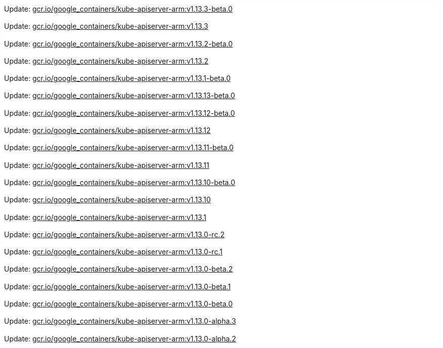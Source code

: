 Update: [gcr.io/google_containers/kube-apiserver-arm:v1.13.3-beta.0](https://hub.docker.com/r/cruse/kube-apiserver-arm/tags/)

Update: [gcr.io/google_containers/kube-apiserver-arm:v1.13.3](https://hub.docker.com/r/cruse/kube-apiserver-arm/tags/)

Update: [gcr.io/google_containers/kube-apiserver-arm:v1.13.2-beta.0](https://hub.docker.com/r/cruse/kube-apiserver-arm/tags/)

Update: [gcr.io/google_containers/kube-apiserver-arm:v1.13.2](https://hub.docker.com/r/cruse/kube-apiserver-arm/tags/)

Update: [gcr.io/google_containers/kube-apiserver-arm:v1.13.1-beta.0](https://hub.docker.com/r/cruse/kube-apiserver-arm/tags/)

Update: [gcr.io/google_containers/kube-apiserver-arm:v1.13.13-beta.0](https://hub.docker.com/r/cruse/kube-apiserver-arm/tags/)

Update: [gcr.io/google_containers/kube-apiserver-arm:v1.13.12-beta.0](https://hub.docker.com/r/cruse/kube-apiserver-arm/tags/)

Update: [gcr.io/google_containers/kube-apiserver-arm:v1.13.12](https://hub.docker.com/r/cruse/kube-apiserver-arm/tags/)

Update: [gcr.io/google_containers/kube-apiserver-arm:v1.13.11-beta.0](https://hub.docker.com/r/cruse/kube-apiserver-arm/tags/)

Update: [gcr.io/google_containers/kube-apiserver-arm:v1.13.11](https://hub.docker.com/r/cruse/kube-apiserver-arm/tags/)

Update: [gcr.io/google_containers/kube-apiserver-arm:v1.13.10-beta.0](https://hub.docker.com/r/cruse/kube-apiserver-arm/tags/)

Update: [gcr.io/google_containers/kube-apiserver-arm:v1.13.10](https://hub.docker.com/r/cruse/kube-apiserver-arm/tags/)

Update: [gcr.io/google_containers/kube-apiserver-arm:v1.13.1](https://hub.docker.com/r/cruse/kube-apiserver-arm/tags/)

Update: [gcr.io/google_containers/kube-apiserver-arm:v1.13.0-rc.2](https://hub.docker.com/r/cruse/kube-apiserver-arm/tags/)

Update: [gcr.io/google_containers/kube-apiserver-arm:v1.13.0-rc.1](https://hub.docker.com/r/cruse/kube-apiserver-arm/tags/)

Update: [gcr.io/google_containers/kube-apiserver-arm:v1.13.0-beta.2](https://hub.docker.com/r/cruse/kube-apiserver-arm/tags/)

Update: [gcr.io/google_containers/kube-apiserver-arm:v1.13.0-beta.1](https://hub.docker.com/r/cruse/kube-apiserver-arm/tags/)

Update: [gcr.io/google_containers/kube-apiserver-arm:v1.13.0-beta.0](https://hub.docker.com/r/cruse/kube-apiserver-arm/tags/)

Update: [gcr.io/google_containers/kube-apiserver-arm:v1.13.0-alpha.3](https://hub.docker.com/r/cruse/kube-apiserver-arm/tags/)

Update: [gcr.io/google_containers/kube-apiserver-arm:v1.13.0-alpha.2](https://hub.docker.com/r/cruse/kube-apiserver-arm/tags/)
